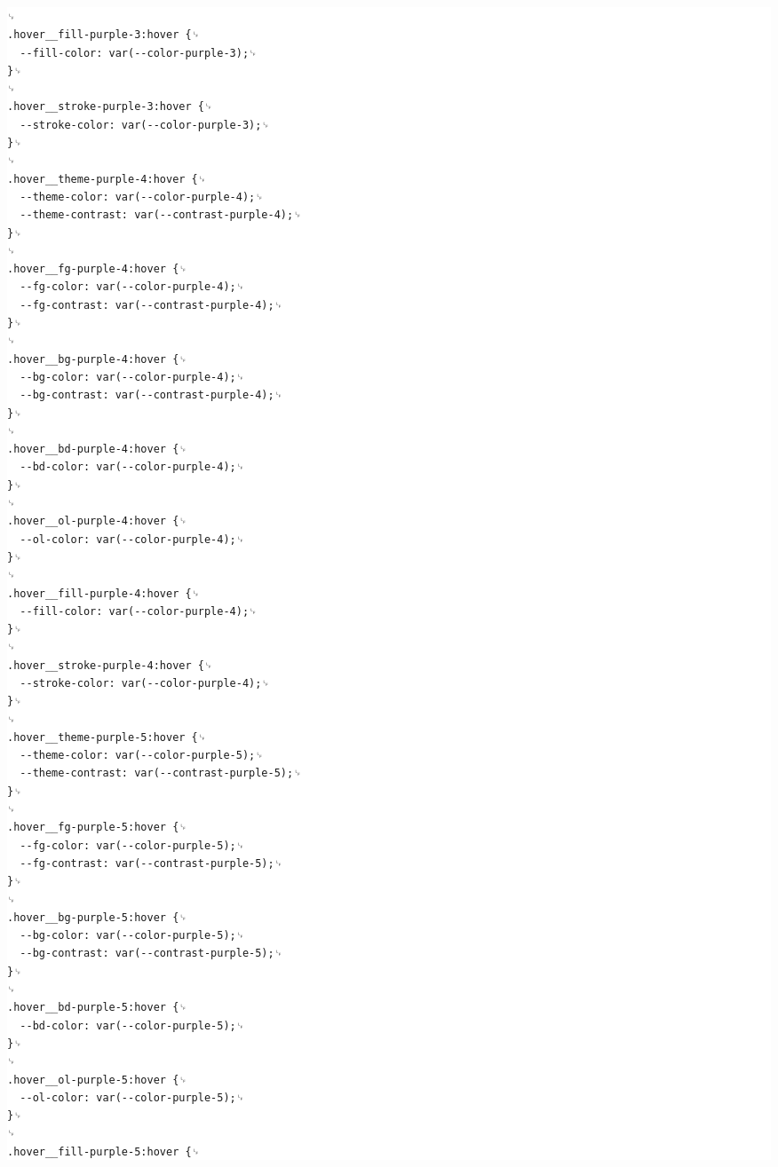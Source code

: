     ␊
    .hover__fill-purple-3:hover {␊
      --fill-color: var(--color-purple-3);␊
    }␊
    ␊
    .hover__stroke-purple-3:hover {␊
      --stroke-color: var(--color-purple-3);␊
    }␊
    ␊
    .hover__theme-purple-4:hover {␊
      --theme-color: var(--color-purple-4);␊
      --theme-contrast: var(--contrast-purple-4);␊
    }␊
    ␊
    .hover__fg-purple-4:hover {␊
      --fg-color: var(--color-purple-4);␊
      --fg-contrast: var(--contrast-purple-4);␊
    }␊
    ␊
    .hover__bg-purple-4:hover {␊
      --bg-color: var(--color-purple-4);␊
      --bg-contrast: var(--contrast-purple-4);␊
    }␊
    ␊
    .hover__bd-purple-4:hover {␊
      --bd-color: var(--color-purple-4);␊
    }␊
    ␊
    .hover__ol-purple-4:hover {␊
      --ol-color: var(--color-purple-4);␊
    }␊
    ␊
    .hover__fill-purple-4:hover {␊
      --fill-color: var(--color-purple-4);␊
    }␊
    ␊
    .hover__stroke-purple-4:hover {␊
      --stroke-color: var(--color-purple-4);␊
    }␊
    ␊
    .hover__theme-purple-5:hover {␊
      --theme-color: var(--color-purple-5);␊
      --theme-contrast: var(--contrast-purple-5);␊
    }␊
    ␊
    .hover__fg-purple-5:hover {␊
      --fg-color: var(--color-purple-5);␊
      --fg-contrast: var(--contrast-purple-5);␊
    }␊
    ␊
    .hover__bg-purple-5:hover {␊
      --bg-color: var(--color-purple-5);␊
      --bg-contrast: var(--contrast-purple-5);␊
    }␊
    ␊
    .hover__bd-purple-5:hover {␊
      --bd-color: var(--color-purple-5);␊
    }␊
    ␊
    .hover__ol-purple-5:hover {␊
      --ol-color: var(--color-purple-5);␊
    }␊
    ␊
    .hover__fill-purple-5:hover {␊